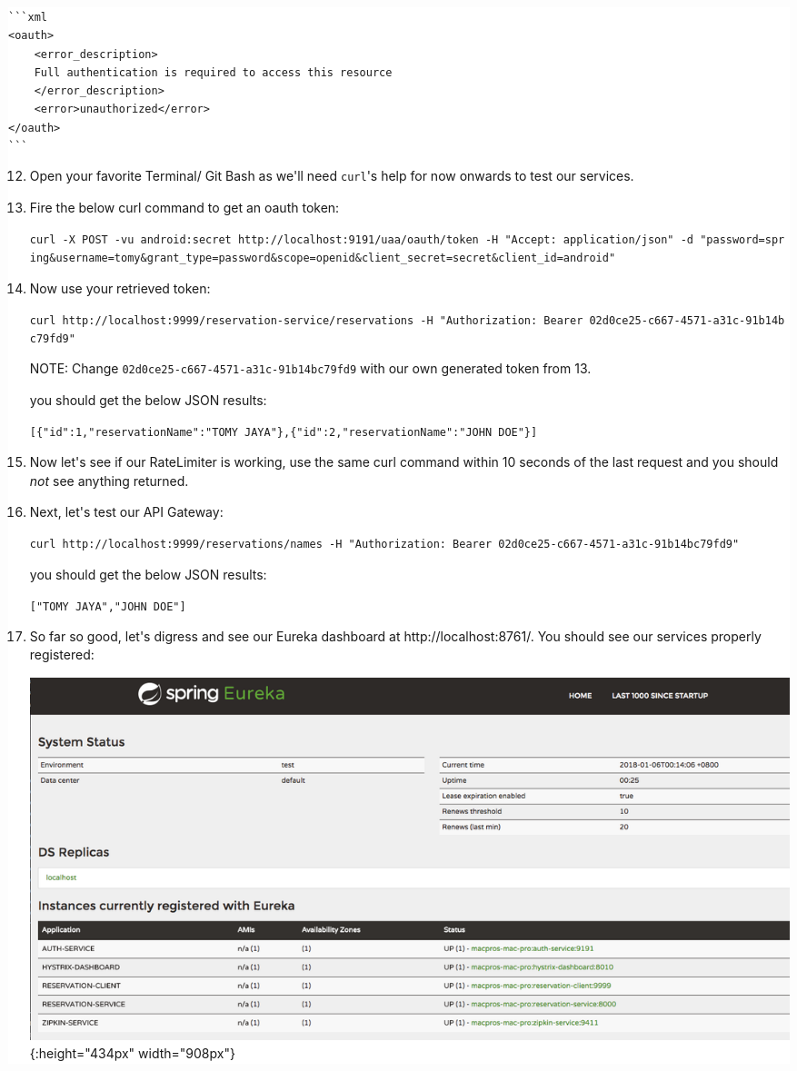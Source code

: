     ```xml
    <oauth>
        <error_description>
        Full authentication is required to access this resource
        </error_description>
        <error>unauthorized</error>
    </oauth>
    ```

12. Open your favorite Terminal/ Git Bash as we'll need `curl`'s help for now onwards to test our services. 

13. Fire the below curl command to get an oauth token: 

    `curl -X POST -vu android:secret http://localhost:9191/uaa/oauth/token -H "Accept: application/json" -d "password=spring&username=tomy&grant_type=password&scope=openid&client_secret=secret&client_id=android"`

14. Now use your retrieved token: 

    `curl http://localhost:9999/reservation-service/reservations -H "Authorization: Bearer 02d0ce25-c667-4571-a31c-91b14bc79fd9"`

    NOTE: Change `02d0ce25-c667-4571-a31c-91b14bc79fd9` with our own generated token from 13. 

    you should get the below JSON results: 

    `[{"id":1,"reservationName":"TOMY JAYA"},{"id":2,"reservationName":"JOHN DOE"}]`

15. Now let's see if our RateLimiter is working, use the same curl command within 10 seconds of the last request and you should *not* see anything returned. 


16. Next, let's test our API Gateway: 

    `curl http://localhost:9999/reservations/names -H "Authorization: Bearer 02d0ce25-c667-4571-a31c-91b14bc79fd9"`

    you should get the below JSON results:

    `["TOMY JAYA","JOHN DOE"]`

17. So far so good, let's digress and see our Eureka dashboard at http://localhost:8761/. You should see our services properly registered:
    
    ![eureka-dashboard-final.png](/img/eureka-dashboard-final.png){:height="434px" width="908px"}
